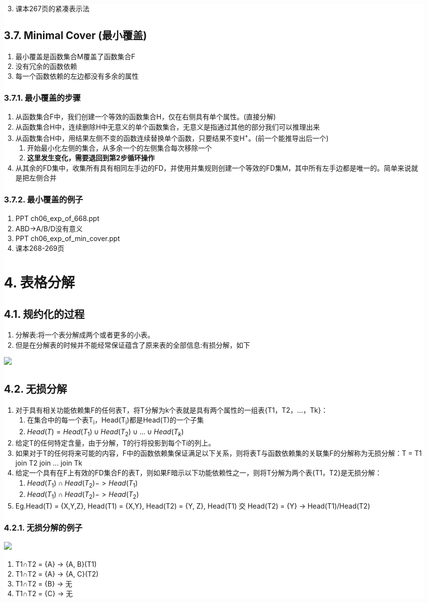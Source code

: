 3. 课本267页的紧凑表示法

## 3.7. Minimal Cover (最小覆盖)
1. 最小覆盖是函数集合M覆盖了函数集合F
2. 没有冗余的函数依赖
3. 每一个函数依赖的左边都没有多余的属性

### 3.7.1. 最小覆盖的步骤
1. 从函数集合F中，我们创建一个等效的函数集合H，仅在右侧具有单个属性。(直接分解)
2. 从函数集合H中，连续删除H中无意义的单个函数集合，无意义是指通过其他的部分我们可以推理出来
3. 从函数集合H中，用结果左侧不变的函数连续替换单个函数，只要结果不变H<sup>+</sup>。(前一个能推导出后一个)
   1. 开始最小化左侧的集合，从多余一个的左侧集合每次移除一个
   2. **这里发生变化，需要退回到第2步循环操作**
4. 从其余的FD集中，收集所有具有相同左手边的FD，并使用并集规则创建一个等效的FD集M，其中所有左手边都是唯一的。简单来说就是把左侧合并

### 3.7.2. 最小覆盖的例子
1. PPT ch06_exp_of_668.ppt
2. ABD->A/B/D没有意义
3. PPT ch06_exp_of_min_cover.ppt
4. 课本268-269页

# 4. 表格分解

## 4.1. 规约化的过程
1. 分解表:将一个表分解成两个或者更多的小表。
2. 但是在分解表的时候并不能经常保证蕴含了原来表的全部信息:有损分解，如下

![](https://spricoder.oss-cn-shanghai.aliyuncs.com/2020-Fundamentals-of-Data-Management/img/ch06/29.png)

## 4.2. 无损分解
1. 对于具有相关功能依赖集F的任何表T，将T分解为k个表就是具有两个属性的一组表{T1，T2，...，Tk}：
   1. 在集合中的每一个表T<sub>i</sub>，Head(T<sub>i</sub>)都是Head(T)的一个子集
   2. $Head(T) = Head(T_{1}) \cup Head(T_{2}) \cup ... \cup Head(T_{k})$
2. 给定T的任何特定含量，由于分解，T的行将投影到每个Ti的列上。
3. 如果对于T的任何将来可能的内容，F中的函数依赖集保证满足以下关系，则将表T与函数依赖集的关联集F的分解称为无损分解：T = T1 join T2 join ... join Tk
4. 给定一个具有在F上有效的FD集合F的表T，则如果F暗示以下功能依赖性之一，则将T分解为两个表{T1，T2}是无损分解：
   1. $Head(T_{1}) \cap Head(T_{2}) -> Head(T_{1})$
   2. $Head(T_{1}) \cap Head(T_{2}) -> Head(T_{2})$
5. Eg.Head(T) = {X,Y,Z}, Head(T1) = {X,Y}, Head(T2) = {Y, Z}, Head(T1) 交 Head(T2) = {Y} -> Head(T1)/Head(T2)

### 4.2.1. 无损分解的例子
![](https://spricoder.oss-cn-shanghai.aliyuncs.com/2020-Fundamentals-of-Data-Management/img/ch06/30.png)

1. T1∩T2 = {A} -> {A, B}(T1)
2. T1∩T2 = {A} -> {A, C}(T2)
3. T1∩T2 = {B} -> 无
4. T1∩T2 = {C} -> 无
